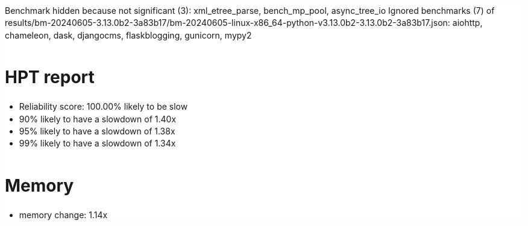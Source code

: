 Benchmark hidden because not significant (3): xml_etree_parse, bench_mp_pool, async_tree_io
Ignored benchmarks (7) of results/bm-20240605-3.13.0b2-3a83b17/bm-20240605-linux-x86_64-python-v3.13.0b2-3.13.0b2-3a83b17.json: aiohttp, chameleon, dask, djangocms, flaskblogging, gunicorn, mypy2

# HPT report

- Reliability score: 100.00% likely to be slow
- 90% likely to have a slowdown of 1.40x
- 95% likely to have a slowdown of 1.38x
- 99% likely to have a slowdown of 1.34x

# Memory
- memory change: 1.14x